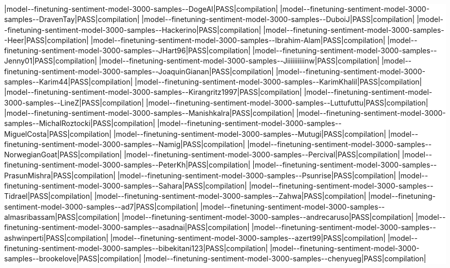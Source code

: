 |model--finetuning-sentiment-model-3000-samples--DogeAI|PASS|compilation|
|model--finetuning-sentiment-model-3000-samples--DravenTay|PASS|compilation|
|model--finetuning-sentiment-model-3000-samples--DuboiJ|PASS|compilation|
|model--finetuning-sentiment-model-3000-samples--Hackerino|PASS|compilation|
|model--finetuning-sentiment-model-3000-samples--Heer|PASS|compilation|
|model--finetuning-sentiment-model-3000-samples--Ibrahim-Alam|PASS|compilation|
|model--finetuning-sentiment-model-3000-samples--JHart96|PASS|compilation|
|model--finetuning-sentiment-model-3000-samples--Jenny01|PASS|compilation|
|model--finetuning-sentiment-model-3000-samples--Jiiiiiiiiiinw|PASS|compilation|
|model--finetuning-sentiment-model-3000-samples--JoaquinGianan|PASS|compilation|
|model--finetuning-sentiment-model-3000-samples--Karim44|PASS|compilation|
|model--finetuning-sentiment-model-3000-samples--KarimKhalil|PASS|compilation|
|model--finetuning-sentiment-model-3000-samples--Kirangritz1997|PASS|compilation|
|model--finetuning-sentiment-model-3000-samples--LineZ|PASS|compilation|
|model--finetuning-sentiment-model-3000-samples--Luttufuttu|PASS|compilation|
|model--finetuning-sentiment-model-3000-samples--Manishkalra|PASS|compilation|
|model--finetuning-sentiment-model-3000-samples--MichalRoztocki|PASS|compilation|
|model--finetuning-sentiment-model-3000-samples--MiguelCosta|PASS|compilation|
|model--finetuning-sentiment-model-3000-samples--Mutugi|PASS|compilation|
|model--finetuning-sentiment-model-3000-samples--Namig|PASS|compilation|
|model--finetuning-sentiment-model-3000-samples--NorwegianGoat|PASS|compilation|
|model--finetuning-sentiment-model-3000-samples--Percival|PASS|compilation|
|model--finetuning-sentiment-model-3000-samples--PeterKh|PASS|compilation|
|model--finetuning-sentiment-model-3000-samples--PrasunMishra|PASS|compilation|
|model--finetuning-sentiment-model-3000-samples--Psunrise|PASS|compilation|
|model--finetuning-sentiment-model-3000-samples--Sahara|PASS|compilation|
|model--finetuning-sentiment-model-3000-samples--Tidrael|PASS|compilation|
|model--finetuning-sentiment-model-3000-samples--Zahwa|PASS|compilation|
|model--finetuning-sentiment-model-3000-samples--ad7|PASS|compilation|
|model--finetuning-sentiment-model-3000-samples--almasribassam|PASS|compilation|
|model--finetuning-sentiment-model-3000-samples--andrecaruso|PASS|compilation|
|model--finetuning-sentiment-model-3000-samples--asadnai|PASS|compilation|
|model--finetuning-sentiment-model-3000-samples--ashwinperti|PASS|compilation|
|model--finetuning-sentiment-model-3000-samples--azert99|PASS|compilation|
|model--finetuning-sentiment-model-3000-samples--bibekitani123|PASS|compilation|
|model--finetuning-sentiment-model-3000-samples--brookelove|PASS|compilation|
|model--finetuning-sentiment-model-3000-samples--chenyueg|PASS|compilation|